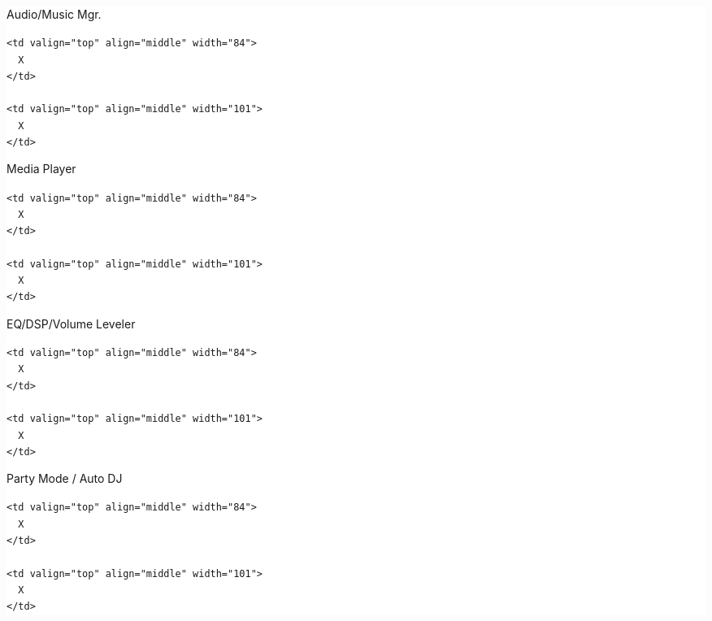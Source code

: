   <tr>
    <td valign="top" width="274">
      Audio/Music Mgr.
    </td>
    
    <td valign="top" align="middle" width="84">
      X
    </td>
    
    <td valign="top" align="middle" width="101">
      X
    </td>
  </tr>
  
  <tr>
    <td valign="top" width="274">
      Media Player
    </td>
    
    <td valign="top" align="middle" width="84">
      X
    </td>
    
    <td valign="top" align="middle" width="101">
      X
    </td>
  </tr>
  
  <tr>
    <td valign="top" width="274">
      EQ/DSP/Volume Leveler
    </td>
    
    <td valign="top" align="middle" width="84">
      X
    </td>
    
    <td valign="top" align="middle" width="101">
      X
    </td>
  </tr>
  
  <tr>
    <td valign="top" width="274">
      Party Mode / Auto DJ
    </td>
    
    <td valign="top" align="middle" width="84">
      X
    </td>
    
    <td valign="top" align="middle" width="101">
      X
    </td>
  </tr>
  
